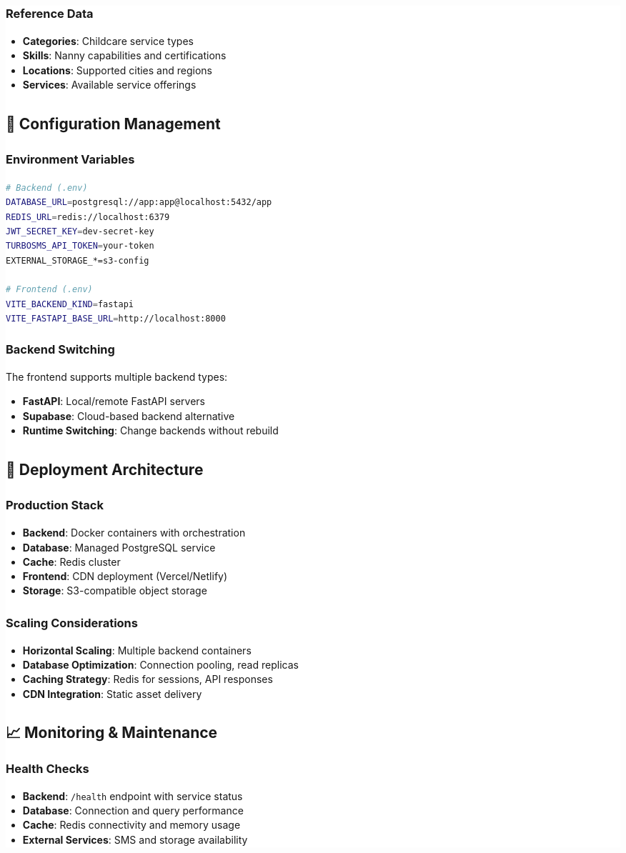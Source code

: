 ### Reference Data
- **Categories**: Childcare service types
- **Skills**: Nanny capabilities and certifications  
- **Locations**: Supported cities and regions
- **Services**: Available service offerings

## 🔧 Configuration Management

### Environment Variables
```bash
# Backend (.env)
DATABASE_URL=postgresql://app:app@localhost:5432/app
REDIS_URL=redis://localhost:6379
JWT_SECRET_KEY=dev-secret-key
TURBOSMS_API_TOKEN=your-token
EXTERNAL_STORAGE_*=s3-config

# Frontend (.env)
VITE_BACKEND_KIND=fastapi
VITE_FASTAPI_BASE_URL=http://localhost:8000
```

### Backend Switching
The frontend supports multiple backend types:
- **FastAPI**: Local/remote FastAPI servers
- **Supabase**: Cloud-based backend alternative
- **Runtime Switching**: Change backends without rebuild

## 🚀 Deployment Architecture

### Production Stack
- **Backend**: Docker containers with orchestration
- **Database**: Managed PostgreSQL service
- **Cache**: Redis cluster
- **Frontend**: CDN deployment (Vercel/Netlify)
- **Storage**: S3-compatible object storage

### Scaling Considerations
- **Horizontal Scaling**: Multiple backend containers
- **Database Optimization**: Connection pooling, read replicas
- **Caching Strategy**: Redis for sessions, API responses
- **CDN Integration**: Static asset delivery

## 📈 Monitoring & Maintenance

### Health Checks
- **Backend**: `/health` endpoint with service status
- **Database**: Connection and query performance
- **Cache**: Redis connectivity and memory usage
- **External Services**: SMS and storage availability
